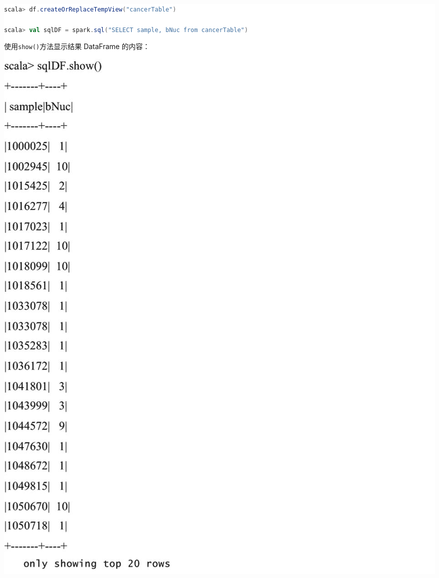 ```scala
scala> df.createOrReplaceTempView("cancerTable") 

scala> val sqlDF = spark.sql("SELECT sample, bNuc from cancerTable") 
```

使用`show()`方法显示结果 DataFrame 的内容：

![](img/00008.jpeg)
